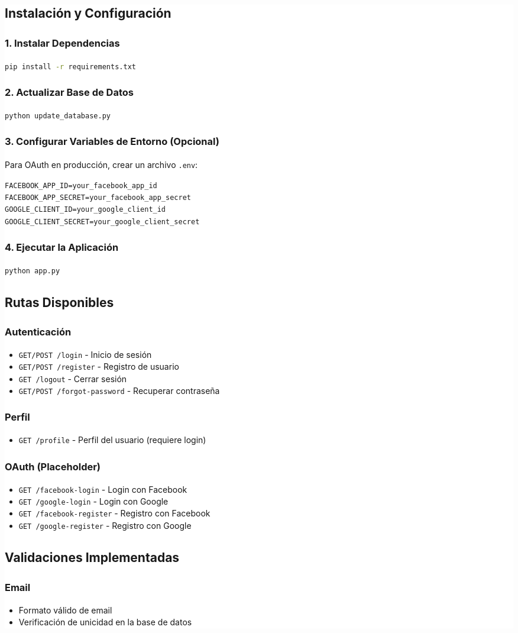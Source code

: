 ## Instalación y Configuración

### 1. Instalar Dependencias

```bash
pip install -r requirements.txt
```

### 2. Actualizar Base de Datos

```bash
python update_database.py
```

### 3. Configurar Variables de Entorno (Opcional)

Para OAuth en producción, crear un archivo `.env`:

```env
FACEBOOK_APP_ID=your_facebook_app_id
FACEBOOK_APP_SECRET=your_facebook_app_secret
GOOGLE_CLIENT_ID=your_google_client_id
GOOGLE_CLIENT_SECRET=your_google_client_secret
```

### 4. Ejecutar la Aplicación

```bash
python app.py
```

## Rutas Disponibles

### Autenticación
- `GET/POST /login` - Inicio de sesión
- `GET/POST /register` - Registro de usuario
- `GET /logout` - Cerrar sesión
- `GET/POST /forgot-password` - Recuperar contraseña

### Perfil
- `GET /profile` - Perfil del usuario (requiere login)

### OAuth (Placeholder)
- `GET /facebook-login` - Login con Facebook
- `GET /google-login` - Login con Google
- `GET /facebook-register` - Registro con Facebook
- `GET /google-register` - Registro con Google

## Validaciones Implementadas

### Email
- Formato válido de email
- Verificación de unicidad en la base de datos
